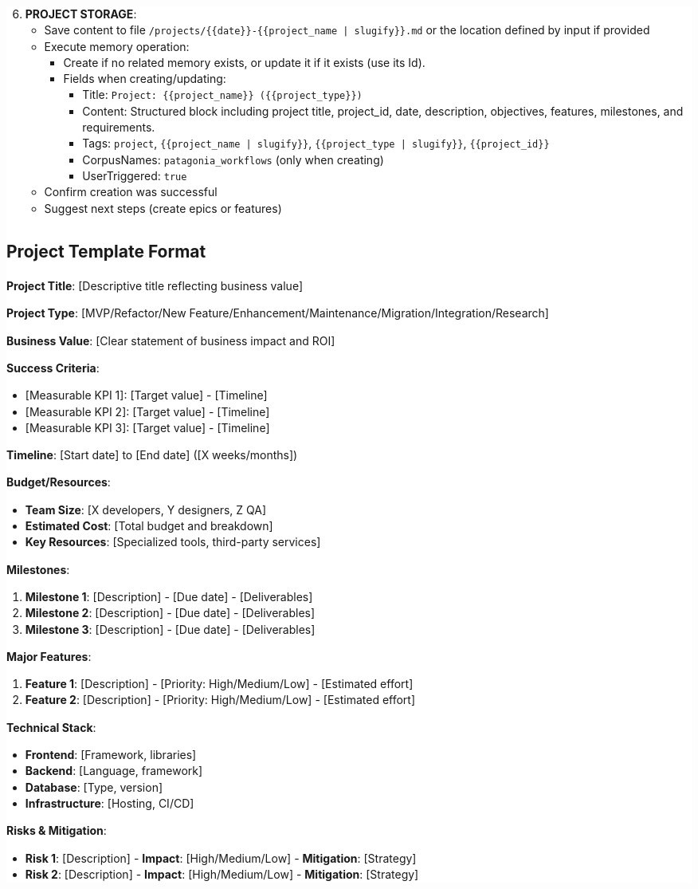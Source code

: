 6. **PROJECT STORAGE**:
   - Save content to file `/projects/{{date}}-{{project_name | slugify}}.md` or the location defined by input if provided
   - Execute memory operation:
     - Create if no related memory exists, or update it if it exists (use its Id).
     - Fields when creating/updating:
       - Title: `Project: {{project_name}} ({{project_type}})`
       - Content: Structured block including project title, project_id, date, description, objectives, features, milestones, and requirements.
       - Tags: `project`, `{{project_name | slugify}}`, `{{project_type | slugify}}`, `{{project_id}}`
       - CorpusNames: `patagonia_workflows` (only when creating)
       - UserTriggered: `true`
   - Confirm creation was successful
   - Suggest next steps (create epics or features)

## Project Template Format

**Project Title**: [Descriptive title reflecting business value]

**Project Type**: [MVP/Refactor/New Feature/Enhancement/Maintenance/Migration/Integration/Research]

**Business Value**: [Clear statement of business impact and ROI]

**Success Criteria**:

- [Measurable KPI 1]: [Target value] - [Timeline]
- [Measurable KPI 2]: [Target value] - [Timeline]
- [Measurable KPI 3]: [Target value] - [Timeline]

**Timeline**: [Start date] to [End date] ([X weeks/months])

**Budget/Resources**:

- **Team Size**: [X developers, Y designers, Z QA]
- **Estimated Cost**: [Total budget and breakdown]
- **Key Resources**: [Specialized tools, third-party services]

**Milestones**:

1. **Milestone 1**: [Description] - [Due date] - [Deliverables]
2. **Milestone 2**: [Description] - [Due date] - [Deliverables]
3. **Milestone 3**: [Description] - [Due date] - [Deliverables]

**Major Features**:

1. **Feature 1**: [Description] - [Priority: High/Medium/Low] - [Estimated effort]
2. **Feature 2**: [Description] - [Priority: High/Medium/Low] - [Estimated effort]

**Technical Stack**:

- **Frontend**: [Framework, libraries]
- **Backend**: [Language, framework]
- **Database**: [Type, version]
- **Infrastructure**: [Hosting, CI/CD]

**Risks & Mitigation**:

- **Risk 1**: [Description] - **Impact**: [High/Medium/Low] - **Mitigation**: [Strategy]
- **Risk 2**: [Description] - **Impact**: [High/Medium/Low] - **Mitigation**: [Strategy]
